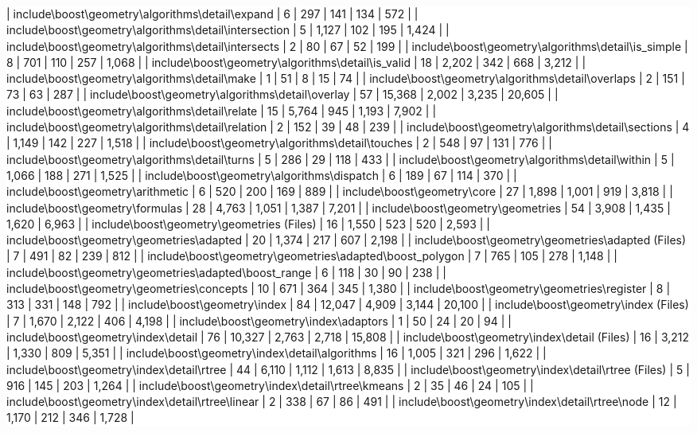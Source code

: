 | include\\boost\\geometry\\algorithms\\detail\\expand | 6 | 297 | 141 | 134 | 572 |
| include\\boost\\geometry\\algorithms\\detail\\intersection | 5 | 1,127 | 102 | 195 | 1,424 |
| include\\boost\\geometry\\algorithms\\detail\\intersects | 2 | 80 | 67 | 52 | 199 |
| include\\boost\\geometry\\algorithms\\detail\\is_simple | 8 | 701 | 110 | 257 | 1,068 |
| include\\boost\\geometry\\algorithms\\detail\\is_valid | 18 | 2,202 | 342 | 668 | 3,212 |
| include\\boost\\geometry\\algorithms\\detail\\make | 1 | 51 | 8 | 15 | 74 |
| include\\boost\\geometry\\algorithms\\detail\\overlaps | 2 | 151 | 73 | 63 | 287 |
| include\\boost\\geometry\\algorithms\\detail\\overlay | 57 | 15,368 | 2,002 | 3,235 | 20,605 |
| include\\boost\\geometry\\algorithms\\detail\\relate | 15 | 5,764 | 945 | 1,193 | 7,902 |
| include\\boost\\geometry\\algorithms\\detail\\relation | 2 | 152 | 39 | 48 | 239 |
| include\\boost\\geometry\\algorithms\\detail\\sections | 4 | 1,149 | 142 | 227 | 1,518 |
| include\\boost\\geometry\\algorithms\\detail\\touches | 2 | 548 | 97 | 131 | 776 |
| include\\boost\\geometry\\algorithms\\detail\\turns | 5 | 286 | 29 | 118 | 433 |
| include\\boost\\geometry\\algorithms\\detail\\within | 5 | 1,066 | 188 | 271 | 1,525 |
| include\\boost\\geometry\\algorithms\\dispatch | 6 | 189 | 67 | 114 | 370 |
| include\\boost\\geometry\\arithmetic | 6 | 520 | 200 | 169 | 889 |
| include\\boost\\geometry\\core | 27 | 1,898 | 1,001 | 919 | 3,818 |
| include\\boost\\geometry\\formulas | 28 | 4,763 | 1,051 | 1,387 | 7,201 |
| include\\boost\\geometry\\geometries | 54 | 3,908 | 1,435 | 1,620 | 6,963 |
| include\\boost\\geometry\\geometries (Files) | 16 | 1,550 | 523 | 520 | 2,593 |
| include\\boost\\geometry\\geometries\\adapted | 20 | 1,374 | 217 | 607 | 2,198 |
| include\\boost\\geometry\\geometries\\adapted (Files) | 7 | 491 | 82 | 239 | 812 |
| include\\boost\\geometry\\geometries\\adapted\\boost_polygon | 7 | 765 | 105 | 278 | 1,148 |
| include\\boost\\geometry\\geometries\\adapted\\boost_range | 6 | 118 | 30 | 90 | 238 |
| include\\boost\\geometry\\geometries\\concepts | 10 | 671 | 364 | 345 | 1,380 |
| include\\boost\\geometry\\geometries\\register | 8 | 313 | 331 | 148 | 792 |
| include\\boost\\geometry\\index | 84 | 12,047 | 4,909 | 3,144 | 20,100 |
| include\\boost\\geometry\\index (Files) | 7 | 1,670 | 2,122 | 406 | 4,198 |
| include\\boost\\geometry\\index\\adaptors | 1 | 50 | 24 | 20 | 94 |
| include\\boost\\geometry\\index\\detail | 76 | 10,327 | 2,763 | 2,718 | 15,808 |
| include\\boost\\geometry\\index\\detail (Files) | 16 | 3,212 | 1,330 | 809 | 5,351 |
| include\\boost\\geometry\\index\\detail\\algorithms | 16 | 1,005 | 321 | 296 | 1,622 |
| include\\boost\\geometry\\index\\detail\\rtree | 44 | 6,110 | 1,112 | 1,613 | 8,835 |
| include\\boost\\geometry\\index\\detail\\rtree (Files) | 5 | 916 | 145 | 203 | 1,264 |
| include\\boost\\geometry\\index\\detail\\rtree\\kmeans | 2 | 35 | 46 | 24 | 105 |
| include\\boost\\geometry\\index\\detail\\rtree\\linear | 2 | 338 | 67 | 86 | 491 |
| include\\boost\\geometry\\index\\detail\\rtree\\node | 12 | 1,170 | 212 | 346 | 1,728 |